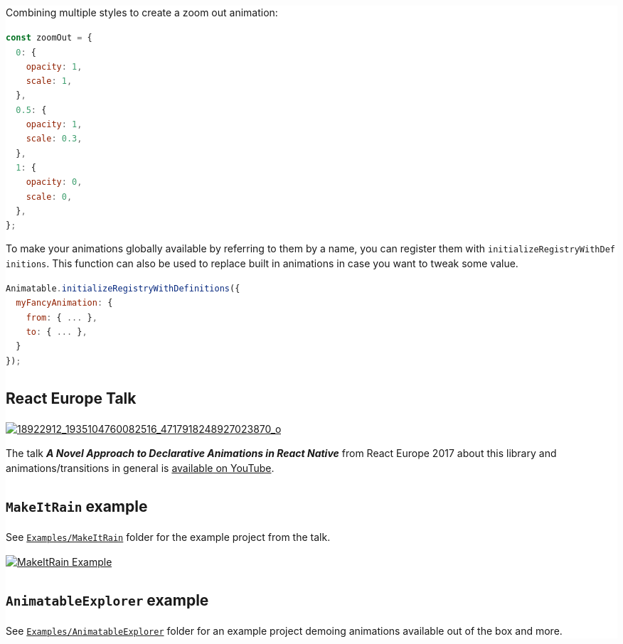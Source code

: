 Combining multiple styles to create a zoom out animation: 

```js
const zoomOut = {
  0: {
    opacity: 1,
    scale: 1,
  },
  0.5: {
    opacity: 1,
    scale: 0.3,
  },
  1: {
    opacity: 0,
    scale: 0,
  },
};
```

To make your animations globally available by referring to them by a name, you can register them with `initializeRegistryWithDefinitions`. This function can also be used to replace built in animations in case you want to tweak some value. 

```js
Animatable.initializeRegistryWithDefinitions({
  myFancyAnimation: {
    from: { ... },
    to: { ... },
  }
});
```

## React Europe Talk

[![18922912_1935104760082516_4717918248927023870_o](https://user-images.githubusercontent.com/378279/36341201-fd11e80c-13ea-11e8-8585-ab1d0c5ae27d.jpg)](https://www.youtube.com/watch?v=3SITFIGz4xo)

The talk __*A Novel Approach to Declarative Animations in React Native*__ from React Europe 2017 about this library and animations/transitions in general is [available on YouTube](https://www.youtube.com/watch?v=3SITFIGz4xo).

## `MakeItRain` example

See [`Examples/MakeItRain`](https://github.com/oblador/react-native-animatable/tree/master/Examples/MakeItRain) folder for the example project from the talk. 

[![MakeItRain Example](https://user-images.githubusercontent.com/378279/36341976-06326ad6-13f7-11e8-8fe1-ab947bbea5c8.gif)](https://github.com/oblador/react-native-animatable/tree/master/Examples/MakeItRain)


## `AnimatableExplorer` example

See [`Examples/AnimatableExplorer`](https://github.com/oblador/react-native-animatable/tree/master/Examples/AnimatableExplorer) folder for an example project demoing animations available out of the box and more. 
